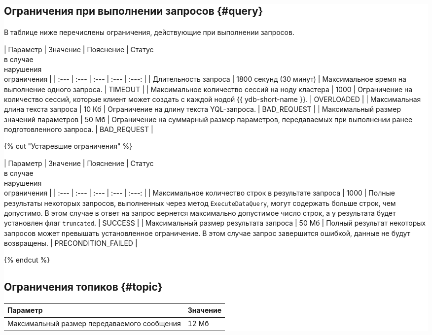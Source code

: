 ## Ограничения при выполнении запросов {#query}

В таблице ниже перечислены ограничения, действующие при выполнении запросов.

| Параметр | Значение | Пояснение | Статус<br/>в случае<br/>нарушения<br/>ограничения |
| :--- | :--- | :--- | :--- | :---: |
| Длительность запроса | 1800 секунд (30 минут) | Максимальное время на выполнение одного запроса. | TIMEOUT |
| Максимальное количество сессий на ноду кластера  | 1000 | Ограничение на количество сессий, которые клиент может создать с каждой нодой {{ ydb-short-name }}. | OVERLOADED |
| Максимальная длина текста запроса | 10 Кб | Ограничение на длину текста YQL-запроса. | BAD_REQUEST |
| Максимальный размер значений параметров | 50 Мб | Ограничение на суммарный размер параметров, передаваемых при выполнении ранее подготовленного запроса. | BAD_REQUEST |

{% cut "Устаревшие ограничения" %}

| Параметр | Значение | Пояснение | Статус<br/>в случае<br/>нарушения<br/>ограничения |
| :--- | :--- | :--- | :--- | :---: |
| Максимальное количество строк в результате запроса | 1000 | Полные результаты некоторых запросов, выполненных через метод `ExecuteDataQuery`, могут содержать больше строк, чем допустимо. В этом случае в ответ на запрос вернется максимально допустимое число строк, а у результата будет установлен флаг `truncated`. | SUCCESS |
| Максимальный размер результата запроса  | 50 Мб | Полный результат некоторых запросов может превышать установленное ограничение. В этом случае запрос завершится ошибкой, данные не будут возвращены. | PRECONDITION_FAILED |

{% endcut %}

## Ограничения топиков {#topic}

| Параметр | Значение |
| :--- | :--- |
| Максимальный размер передаваемого сообщения | 12 Мб |
